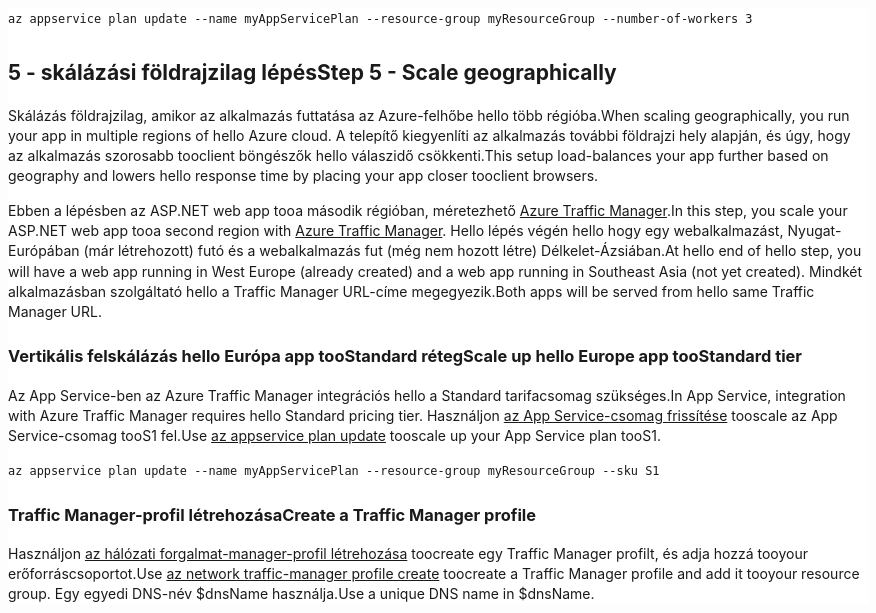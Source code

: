 ```azurecli
az appservice plan update --name myAppServicePlan --resource-group myResourceGroup --number-of-workers 3 
```

## <a name="step-5---scale-geographically"></a><span data-ttu-id="556a0-185">5 - skálázási földrajzilag lépés</span><span class="sxs-lookup"><span data-stu-id="556a0-185">Step 5 - Scale geographically</span></span>
<span data-ttu-id="556a0-186">Skálázás földrajzilag, amikor az alkalmazás futtatása az Azure-felhőbe hello több régióba.</span><span class="sxs-lookup"><span data-stu-id="556a0-186">When scaling geographically, you run your app in multiple regions of hello Azure cloud.</span></span> <span data-ttu-id="556a0-187">A telepítő kiegyenlíti az alkalmazás további földrajzi hely alapján, és úgy, hogy az alkalmazás szorosabb tooclient böngészők hello válaszidő csökkenti.</span><span class="sxs-lookup"><span data-stu-id="556a0-187">This setup load-balances your app further based on geography and lowers hello response time by placing your app closer tooclient browsers.</span></span>

<span data-ttu-id="556a0-188">Ebben a lépésben az ASP.NET web app tooa második régióban, méretezhető [Azure Traffic Manager](https://docs.microsoft.com/en-us/azure/traffic-manager/).</span><span class="sxs-lookup"><span data-stu-id="556a0-188">In this step, you scale your ASP.NET web app tooa second region with [Azure Traffic Manager](https://docs.microsoft.com/en-us/azure/traffic-manager/).</span></span> <span data-ttu-id="556a0-189">Hello lépés végén hello hogy egy webalkalmazást, Nyugat-Európában (már létrehozott) futó és a webalkalmazás fut (még nem hozott létre) Délkelet-Ázsiában.</span><span class="sxs-lookup"><span data-stu-id="556a0-189">At hello end of hello step, you will have a web app running in West Europe (already created) and a web app running in Southeast Asia (not yet created).</span></span> <span data-ttu-id="556a0-190">Mindkét alkalmazásban szolgáltató hello a Traffic Manager URL-címe megegyezik.</span><span class="sxs-lookup"><span data-stu-id="556a0-190">Both apps will be served from hello same Traffic Manager URL.</span></span>

### <a name="scale-up-hello-europe-app-toostandard-tier"></a><span data-ttu-id="556a0-191">Vertikális felskálázás hello Európa app tooStandard réteg</span><span class="sxs-lookup"><span data-stu-id="556a0-191">Scale up hello Europe app tooStandard tier</span></span>
<span data-ttu-id="556a0-192">Az App Service-ben az Azure Traffic Manager integrációs hello a Standard tarifacsomag szükséges.</span><span class="sxs-lookup"><span data-stu-id="556a0-192">In App Service, integration with Azure Traffic Manager requires hello Standard pricing tier.</span></span> <span data-ttu-id="556a0-193">Használjon [az App Service-csomag frissítése](https://docs.microsoft.com/cli/azure/appservice/plan#update) tooscale az App Service-csomag tooS1 fel.</span><span class="sxs-lookup"><span data-stu-id="556a0-193">Use [az appservice plan update](https://docs.microsoft.com/cli/azure/appservice/plan#update) tooscale up your App Service plan tooS1.</span></span> 

```azurecli
az appservice plan update --name myAppServicePlan --resource-group myResourceGroup --sku S1
```
### <a name="create-a-traffic-manager-profile"></a><span data-ttu-id="556a0-194">Traffic Manager-profil létrehozása</span><span class="sxs-lookup"><span data-stu-id="556a0-194">Create a Traffic Manager profile</span></span> 
<span data-ttu-id="556a0-195">Használjon [az hálózati forgalmat-manager-profil létrehozása](https://docs.microsoft.com/cli/azure/network/traffic-manager/profile#create) toocreate egy Traffic Manager profilt, és adja hozzá tooyour erőforráscsoportot.</span><span class="sxs-lookup"><span data-stu-id="556a0-195">Use [az network traffic-manager profile create](https://docs.microsoft.com/cli/azure/network/traffic-manager/profile#create) toocreate a Traffic Manager profile and add it tooyour resource group.</span></span> <span data-ttu-id="556a0-196">Egy egyedi DNS-név $dnsName használja.</span><span class="sxs-lookup"><span data-stu-id="556a0-196">Use a unique DNS name in $dnsName.</span></span>
